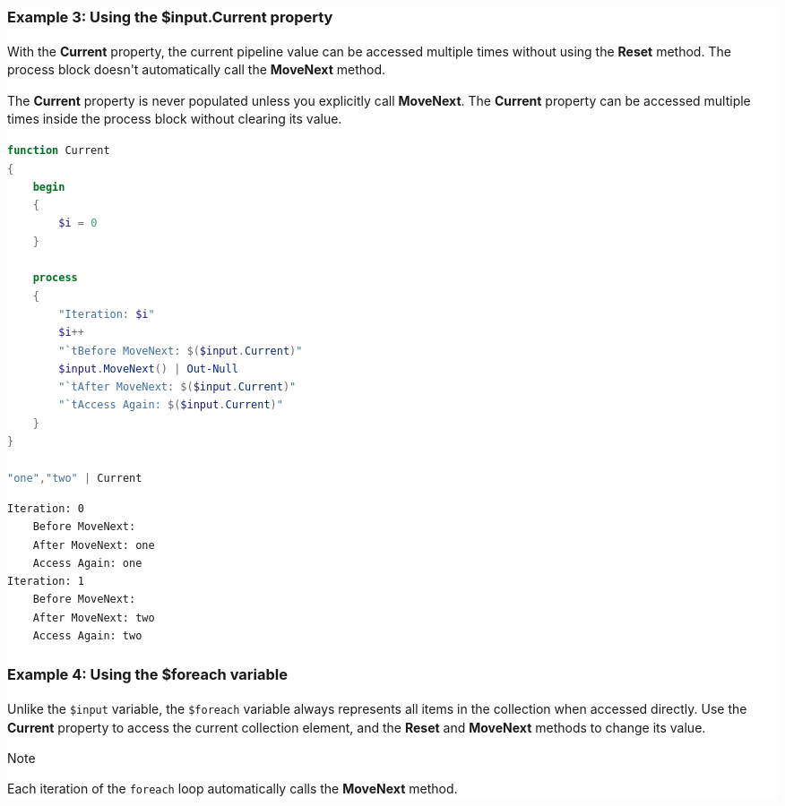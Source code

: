 ### Example 3: Using the $input.Current property

With the **Current** property, the current pipeline value can be accessed
multiple times without using the **Reset** method. The process block doesn't
automatically call the **MoveNext** method.

The **Current** property is never populated unless you explicitly call
**MoveNext**. The **Current** property can be accessed multiple times inside
the process block without clearing its value.

```powershell
function Current
{
    begin
    {
        $i = 0
    }

    process
    {
        "Iteration: $i"
        $i++
        "`tBefore MoveNext: $($input.Current)"
        $input.MoveNext() | Out-Null
        "`tAfter MoveNext: $($input.Current)"
        "`tAccess Again: $($input.Current)"
    }
}

"one","two" | Current
```

```Output
Iteration: 0
    Before MoveNext:
    After MoveNext: one
    Access Again: one
Iteration: 1
    Before MoveNext:
    After MoveNext: two
    Access Again: two
```

### Example 4: Using the $foreach variable

Unlike the `$input` variable, the `$foreach` variable always represents all
items in the collection when accessed directly. Use the **Current** property to
access the current collection element, and the **Reset** and **MoveNext**
methods to change its value.

> [!NOTE]
> Each iteration of the `foreach` loop automatically calls the **MoveNext**
> method.


[01]: /powershell/scripting/learn/glossary#scalar-value
[02]: #_
[03]: #args
[04]: #consolefilename
[05]: #enabledexperimentalfeatures
[06]: #error
[07]: #event
[08]: #eventargs
[09]: #eventsubscriber
[10]: #executioncontext
[11]: #false
[12]: #foreach
[13]: #home
[14]: #host
[15]: #input
[16]: #iscoreclr
[17]: #islinux
[18]: #ismacos
[19]: #iswindows
[20]: #lastexitcode
[21]: #matches
[22]: #myinvocation
[23]: #nestedpromptlevel
[24]: #null
[25]: #pid
[26]: #profile
[27]: #psboundparameters
[28]: #pscmdlet
[29]: #pscommandpath
[30]: #psculture
[31]: #psdebugcontext
[32]: #psedition
[33]: #pshome
[34]: #psitem
[35]: #psscriptroot
[36]: #pssenderinfo
[37]: #psuiculture
[38]: #psversiontable
[39]: #pwd
[40]: #section
[41]: #section-1
[42]: #section-2
[43]: #sender
[44]: #shellid
[45]: #stacktrace
[46]: #switch
[47]: #this
[48]: #true
[49]: #using-enumerators
[50]: about_ANSI_Terminals.md
[51]: about_Break.md
[52]: about_Classes.md
[53]: about_CommonParameters.md
[54]: about_comparison_operators.md
[55]: about_Continue.md
[56]: about_ForEach.md
[57]: about_Functions_Advanced_Methods.md
[58]: about_Functions_Advanced_Parameters.md
[59]: about_Functions_Advanced.md
[60]: about_Functions_CmdletBindingAttribute.md
[61]: about_Functions_OutputTypeAttribute.md
[62]: about_Functions.md
[63]: about_Hash_Tables.md
[64]: about_language_keywords.md#exit
[65]: about_operators.md#call-operator-
[66]: about_Preference_Variables.md
[67]: about_PSItem.md
[68]: about_Pwsh.md
[69]: about_Regular_Expressions.md
[70]: about_Splatting.md
[71]: about_Switch.md
[72]: about_Types.ps1xml.md
[73]: about_Variables.md
[74]: xref:Microsoft.PowerShell.Core.Out-Null
[75]: xref:System.Collections.IEnumerator.Current
[76]: xref:System.Collections.IEnumerator.MoveNext
[77]: xref:System.Collections.IEnumerator.Reset